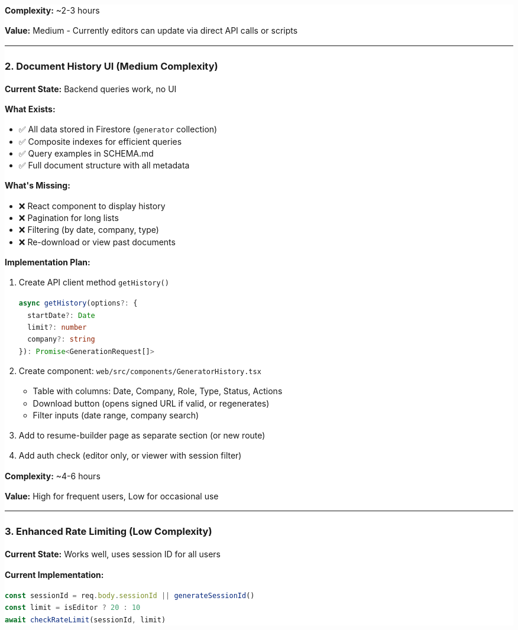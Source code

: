 **Complexity:** ~2-3 hours

**Value:** Medium - Currently editors can update via direct API calls or scripts

---

### 2. Document History UI (Medium Complexity)

**Current State:** Backend queries work, no UI

**What Exists:**
- ✅ All data stored in Firestore (`generator` collection)
- ✅ Composite indexes for efficient queries
- ✅ Query examples in SCHEMA.md
- ✅ Full document structure with all metadata

**What's Missing:**
- ❌ React component to display history
- ❌ Pagination for long lists
- ❌ Filtering (by date, company, type)
- ❌ Re-download or view past documents

**Implementation Plan:**
1. Create API client method `getHistory()`
   ```typescript
   async getHistory(options?: {
     startDate?: Date
     limit?: number
     company?: string
   }): Promise<GenerationRequest[]>
   ```

2. Create component: `web/src/components/GeneratorHistory.tsx`
   - Table with columns: Date, Company, Role, Type, Status, Actions
   - Download button (opens signed URL if valid, or regenerates)
   - Filter inputs (date range, company search)

3. Add to resume-builder page as separate section (or new route)

4. Add auth check (editor only, or viewer with session filter)

**Complexity:** ~4-6 hours

**Value:** High for frequent users, Low for occasional use

---

### 3. Enhanced Rate Limiting (Low Complexity)

**Current State:** Works well, uses session ID for all users

**Current Implementation:**
```typescript
const sessionId = req.body.sessionId || generateSessionId()
const limit = isEditor ? 20 : 10
await checkRateLimit(sessionId, limit)
```
